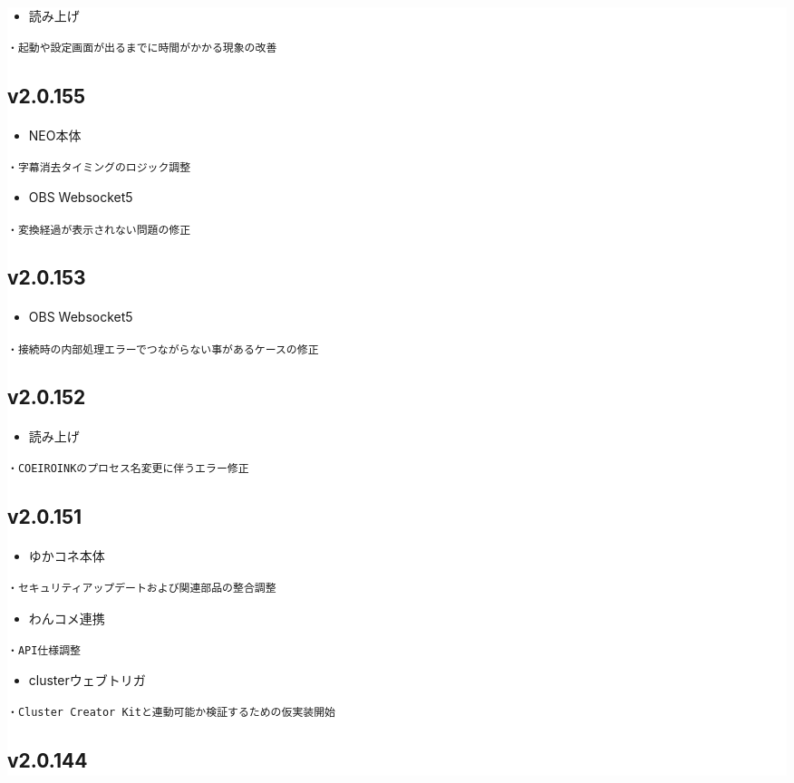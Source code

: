 * 読み上げ

```text
・起動や設定画面が出るまでに時間がかかる現象の改善
```


## v2.0.155

* NEO本体

```text
・字幕消去タイミングのロジック調整
```

* OBS Websocket5

```text
・変換経過が表示されない問題の修正
```

## v2.0.153

* OBS Websocket5

```text
・接続時の内部処理エラーでつながらない事があるケースの修正
```

## v2.0.152

* 読み上げ

```text
・COEIROINKのプロセス名変更に伴うエラー修正
```

## v2.0.151

* ゆかコネ本体

```text
・セキュリティアップデートおよび関連部品の整合調整
```

* わんコメ連携

```text
・API仕様調整
```

* clusterウェブトリガ

```text
・Cluster Creator Kitと連動可能か検証するための仮実装開始
```



## v2.0.144
